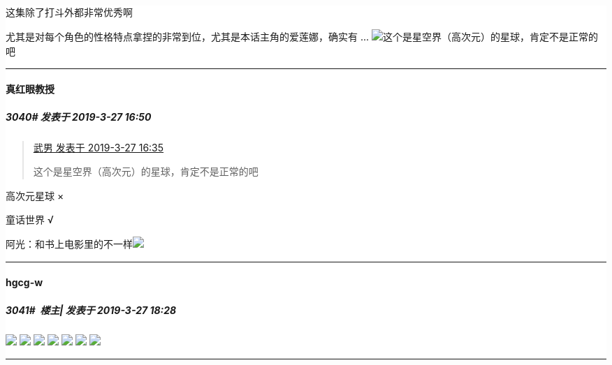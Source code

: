 这集除了打斗外都非常优秀啊


尤其是对每个角色的性格特点拿捏的非常到位，尤其是本话主角的爱莲娜，确实有 ...</blockquote>
<img src="https://static.saraba1st.com/image/smiley/face2017/068.png" referrerpolicy="no-referrer">这个是星空界（高次元）的星球，肯定不是正常的吧







-----

####  真红眼教授  
##### 3040#       发表于 2019-3-27 16:50



<blockquote><a href="httphttps://bbs.saraba1st.com/2b/forum.php?mod=redirect&amp;goto=findpost&amp;pid=43061126&amp;ptid=1785119" target="_blank">武男 发表于 2019-3-27 16:35</a>

这个是星空界（高次元）的星球，肯定不是正常的吧</blockquote>
高次元星球 ×

童话世界 √


阿光：和书上电影里的不一样<img src="https://static.saraba1st.com/image/smiley/face2017/067.png" referrerpolicy="no-referrer">







-----

####  hgcg-w  
##### 3041#         楼主| 发表于 2019-3-27 18:28





<img src="https://wx4.sinaimg.cn/large/9657fdc2ly1g1hixsf1okj20p10wj1ky.jpg" referrerpolicy="no-referrer">
<img src="https://wx3.sinaimg.cn/large/9657fdc2ly1g1hixw5m8vj216l0u0e84.jpg" referrerpolicy="no-referrer">
<img src="https://wx1.sinaimg.cn/large/9657fdc2ly1g1hiyngovcj215j0u07wk.jpg" referrerpolicy="no-referrer">
<img src="https://wx1.sinaimg.cn/large/9657fdc2ly1g1hiyewolfj20uu0pf4qq.jpg" referrerpolicy="no-referrer">
<img src="https://wx2.sinaimg.cn/large/9657fdc2ly1g1hiypb34nj20u011we83.jpg" referrerpolicy="no-referrer">
<img src="https://wx3.sinaimg.cn/large/9657fdc2ly1g1hiz6zqvvj21cx0u07wk.jpg" referrerpolicy="no-referrer">
<img src="https://wx2.sinaimg.cn/large/9657fdc2ly1g1hiyszfzrj218v0u0u0z.jpg" referrerpolicy="no-referrer">







-----
